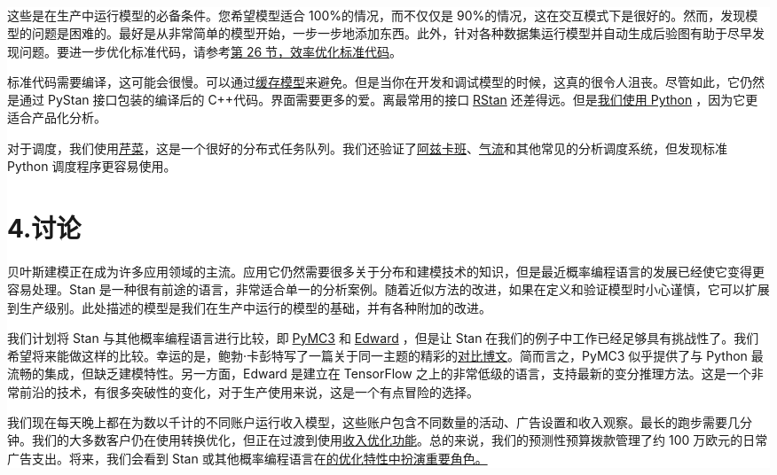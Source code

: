 这些是在生产中运行模型的必备条件。您希望模型适合 100%的情况，而不仅仅是 90%的情况，这在交互模式下是很好的。然而，发现模型的问题是困难的。最好是从非常简单的模型开始，一步一步地添加东西。此外，针对各种数据集运行模型并自动生成后验图有助于尽早发现问题。要进一步优化标准代码，请参考[第 26 节，效率优化标准代码](https://github.com/stan-dev/stan/releases/download/v2.15.0/stan-reference-2.15.0.pdf)。

标准代码需要编译，这可能会很慢。可以通过[缓存模型](https://pystan.readthedocs.io/en/latest/avoiding_recompilation.html)来避免。但是当你在开发和调试模型的时候，这真的很令人沮丧。尽管如此，它仍然是通过 PyStan 接口包装的编译后的 C++代码。界面需要更多的爱。离最常用的接口 [RStan](http://mc-stan.org/interfaces/rstan) 还差得远。但是[我们使用 Python](https://www.smartly.io/blog/experiences-in-using-r-and-python-in-production) ，因为它更适合产品化分析。

对于调度，我们使用[芹菜](http://www.celeryproject.org/)，这是一个很好的分布式任务队列。我们还验证了[阿兹卡班](https://azkaban.github.io/)、[气流](https://airflow.incubator.apache.org/)和其他常见的分析调度系统，但发现标准 Python 调度程序更容易使用。

# 4.讨论

贝叶斯建模正在成为许多应用领域的主流。应用它仍然需要很多关于分布和建模技术的知识，但是最近概率编程语言的发展已经使它变得更容易处理。Stan 是一种很有前途的语言，非常适合单一的分析案例。随着近似方法的改进，如果在定义和验证模型时小心谨慎，它可以扩展到生产级别。此处描述的模型是我们在生产中运行的模型的基础，并有各种附加的改进。

我们计划将 Stan 与其他概率编程语言进行比较，即 [PyMC3](https://github.com/pymc-devs/pymc3) 和 [Edward](http://edwardlib.org/) ，但是让 Stan 在我们的例子中工作已经足够具有挑战性了。我们希望将来能做这样的比较。幸运的是，鲍勃·卡彭特写了一篇关于同一主题的精彩的[对比博文](http://andrewgelman.com/2017/05/31/compare-stan-pymc3-edward-hello-world/)。简而言之，PyMC3 似乎提供了与 Python 最流畅的集成，但缺乏建模特性。另一方面，Edward 是建立在 TensorFlow 之上的非常低级的语言，支持最新的变分推理方法。这是一个非常前沿的技术，有很多突破性的变化，对于生产使用来说，这是一个有点冒险的选择。

我们现在每天晚上都在为数以千计的不同账户运行收入模型，这些账户包含不同数量的活动、广告设置和收入观察。最长的跑步需要几分钟。我们的大多数客户仍在使用转换优化，但正在过渡到使用[收入优化功能](https://www.smartly.io/blog/manage-budgets-automatically-to-maximize-roas)。总的来说，我们的预测性预算拨款管理了约 100 万欧元的日常广告支出。将来，我们会看到 Stan 或其他概率编程语言在[的优化特性中扮演重要角色。](https://www.smartly.io/)